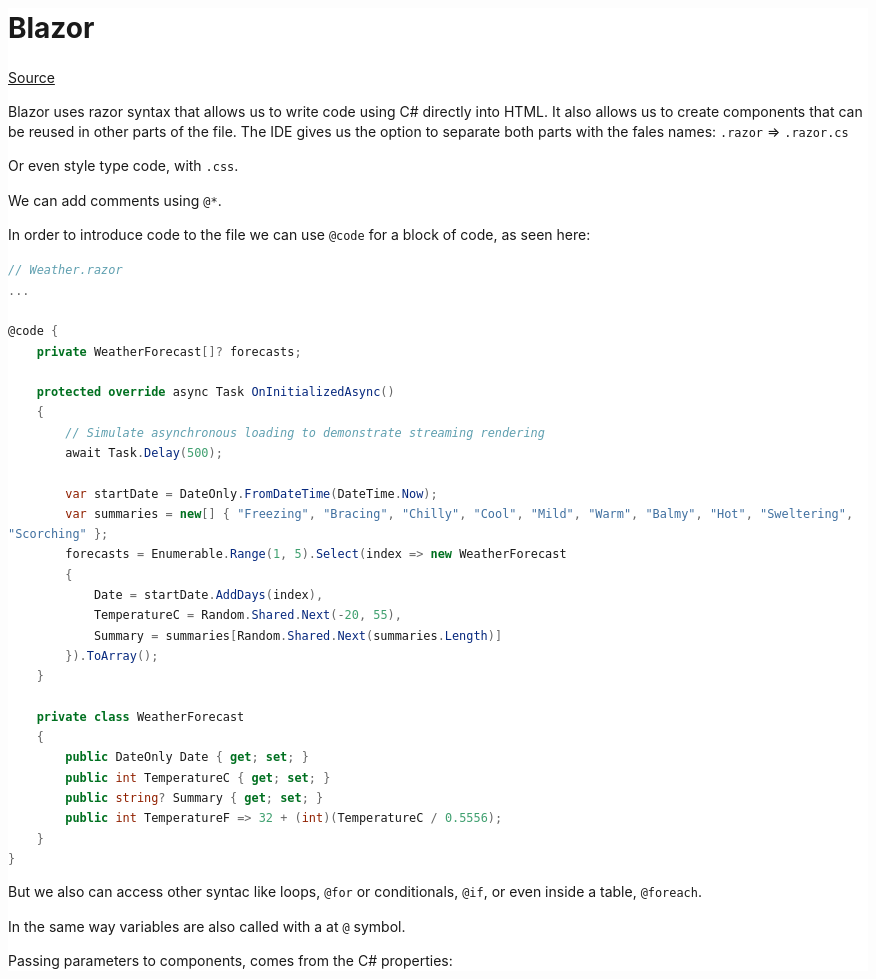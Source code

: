 # Blazor

[Source](https://www.youtube.com/watch?v=sbXzifvMKXE&list=PLdo4fOcmZ0oXNZX1Q8rB-5xgTSKR8qA5k&index=4)

Blazor uses razor syntax that allows us to write code using C# directly into HTML. It also allows us to create components that can be reused in other parts of the file. The IDE gives us the option to separate both parts with the fales names: `.razor` => `.razor.cs`

Or even style type code, with `.css`.

We can add comments using `@*`.

In order to introduce code to the file we can use `@code` for a block of code, as seen here:

```cs
// Weather.razor
...

@code {
    private WeatherForecast[]? forecasts;

    protected override async Task OnInitializedAsync()
    {
        // Simulate asynchronous loading to demonstrate streaming rendering
        await Task.Delay(500);

        var startDate = DateOnly.FromDateTime(DateTime.Now);
        var summaries = new[] { "Freezing", "Bracing", "Chilly", "Cool", "Mild", "Warm", "Balmy", "Hot", "Sweltering", "Scorching" };
        forecasts = Enumerable.Range(1, 5).Select(index => new WeatherForecast
        {
            Date = startDate.AddDays(index),
            TemperatureC = Random.Shared.Next(-20, 55),
            Summary = summaries[Random.Shared.Next(summaries.Length)]
        }).ToArray();
    }

    private class WeatherForecast
    {
        public DateOnly Date { get; set; }
        public int TemperatureC { get; set; }
        public string? Summary { get; set; }
        public int TemperatureF => 32 + (int)(TemperatureC / 0.5556);
    }
}
```

But we also can access other syntac like loops, `@for` or conditionals, `@if`, or even inside a table, `@foreach`.

In the same way variables are also called with a at `@` symbol.

Passing parameters to components, comes from the C# properties:
